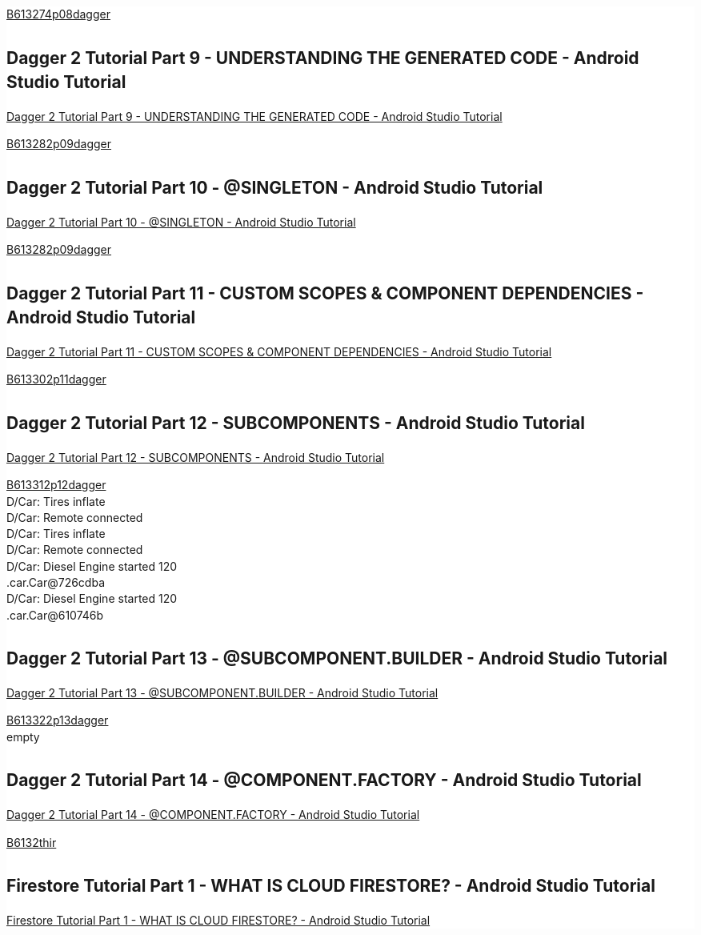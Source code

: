 [B613274p08dagger](b6134code.md)  
## Dagger 2 Tutorial Part 9 - UNDERSTANDING THE GENERATED CODE - Android Studio Tutorial
[Dagger 2 Tutorial Part 9 - UNDERSTANDING THE GENERATED CODE - Android Studio Tutorial](https://www.youtube.com/watch?v=2m63wk0M9vM&list=PLrnPJCHvNZuCB6HJnqCdJ174JV7IwDsFQ&index=49)  
  
[B613282p09dagger](b6134code.md)  
## Dagger 2 Tutorial Part 10 - @SINGLETON - Android Studio Tutorial
[Dagger 2 Tutorial Part 10 - @SINGLETON - Android Studio Tutorial](https://www.youtube.com/watch?v=qiNuUUPLlkk&list=PLrnPJCHvNZuCB6HJnqCdJ174JV7IwDsFQ&index=50)  
  
[B613282p09dagger](b6134code.md)  
## Dagger 2 Tutorial Part 11 - CUSTOM SCOPES & COMPONENT DEPENDENCIES - Android Studio Tutorial
[Dagger 2 Tutorial Part 11 - CUSTOM SCOPES & COMPONENT DEPENDENCIES - Android Studio Tutorial](https://www.youtube.com/watch?v=V-CF0BGA-3w&list=PLrnPJCHvNZuCB6HJnqCdJ174JV7IwDsFQ&index=51)  
  
[B613302p11dagger](b6134code.md)  
## Dagger 2 Tutorial Part 12 - SUBCOMPONENTS - Android Studio Tutorial
[Dagger 2 Tutorial Part 12 - SUBCOMPONENTS - Android Studio Tutorial](https://www.youtube.com/watch?v=cLT3jsJdxuk&list=PLrnPJCHvNZuCB6HJnqCdJ174JV7IwDsFQ&index=52)  
  
[B613312p12dagger](b6134code.md)  
 D/Car: Tires inflate  
 D/Car: Remote connected  
 D/Car: Tires inflate  
 D/Car: Remote connected  
 D/Car: Diesel Engine started 120  
.car.Car@726cdba  
 D/Car: Diesel Engine started 120  
.car.Car@610746b  
## Dagger 2 Tutorial Part 13 - @SUBCOMPONENT.BUILDER - Android Studio Tutorial
[Dagger 2 Tutorial Part 13 - @SUBCOMPONENT.BUILDER - Android Studio Tutorial](https://www.youtube.com/watch?v=zoj9MYxup-0&list=PLrnPJCHvNZuCB6HJnqCdJ174JV7IwDsFQ&index=53)  
  
[B613322p13dagger](b6134code.md)  
empty
## Dagger 2 Tutorial Part 14 - @COMPONENT.FACTORY - Android Studio Tutorial
[Dagger 2 Tutorial Part 14 - @COMPONENT.FACTORY - Android Studio Tutorial](https://www.youtube.com/watch?v=V9wSqfvErak&list=PLrnPJCHvNZuCB6HJnqCdJ174JV7IwDsFQ&index=54)  
  
[B6132thir](b6134code.md)  
## Firestore Tutorial Part 1 - WHAT IS CLOUD FIRESTORE? - Android Studio Tutorial
[Firestore Tutorial Part 1 - WHAT IS CLOUD FIRESTORE? - Android Studio Tutorial](https://www.youtube.com/watch?v=vMnCU6KKHd4&list=PLrnPJCHvNZuCB6HJnqCdJ174JV7IwDsFQ&index=55)  
  
